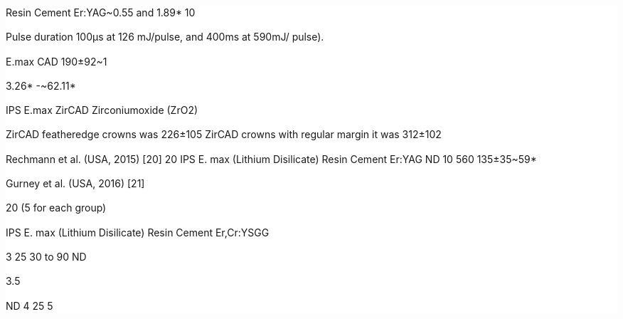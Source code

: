 Resin Cement 
Er:YAG~0.55 and 1.89* 
10 

Pulse duration 100µs 
at 126 mJ/pulse, and 
400ms at 590mJ/ 
pulse). 

E.max CAD 190±92~1 

3.26* -~62.11* 

IPS E.max ZirCAD 
Zirconiumoxide 
(ZrO2) 

ZirCAD featheredge 
crowns was 226±105 
ZirCAD crowns with 
regular margin it was 
312±102 

Rechmann et al. 
(USA, 2015) [20] 
20 
IPS E. max (Lithium 
Disilicate) 
Resin Cement 
Er:YAG 
ND 
10 
560 
135±35~59* 

Gurney et al. (USA, 
2016) [21] 

20 (5 for each 
group) 

IPS E. max (Lithium 
Disilicate) 
Resin Cement 
Er,Cr:YSGG 

3 
25 
30 to 90 
ND 

3.5 

ND 
4 
25 
5 

